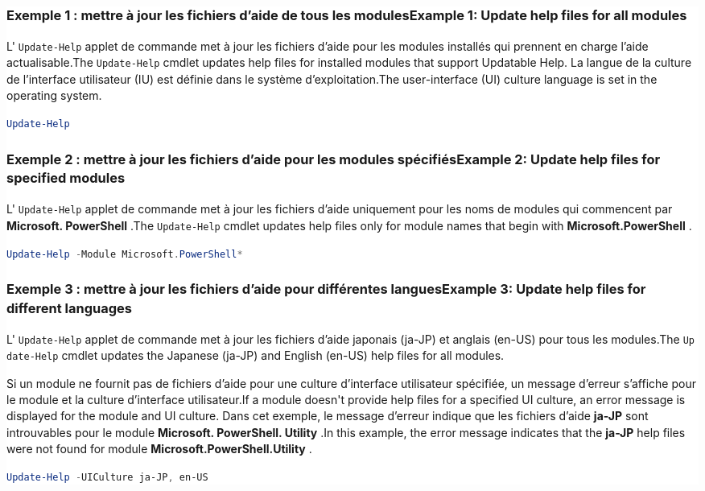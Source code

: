 ### <span data-ttu-id="08520-137">Exemple 1 : mettre à jour les fichiers d’aide de tous les modules</span><span class="sxs-lookup"><span data-stu-id="08520-137">Example 1: Update help files for all modules</span></span>

<span data-ttu-id="08520-138">L' `Update-Help` applet de commande met à jour les fichiers d’aide pour les modules installés qui prennent en charge l’aide actualisable.</span><span class="sxs-lookup"><span data-stu-id="08520-138">The `Update-Help` cmdlet updates help files for installed modules that support Updatable Help.</span></span> <span data-ttu-id="08520-139">La langue de la culture de l’interface utilisateur (IU) est définie dans le système d’exploitation.</span><span class="sxs-lookup"><span data-stu-id="08520-139">The user-interface (UI) culture language is set in the operating system.</span></span>

```powershell
Update-Help
```

### <span data-ttu-id="08520-140">Exemple 2 : mettre à jour les fichiers d’aide pour les modules spécifiés</span><span class="sxs-lookup"><span data-stu-id="08520-140">Example 2: Update help files for specified modules</span></span>

<span data-ttu-id="08520-141">L' `Update-Help` applet de commande met à jour les fichiers d’aide uniquement pour les noms de modules qui commencent par **Microsoft. PowerShell** .</span><span class="sxs-lookup"><span data-stu-id="08520-141">The `Update-Help` cmdlet updates help files only for module names that begin with **Microsoft.PowerShell** .</span></span>

```powershell
Update-Help -Module Microsoft.PowerShell*
```

### <span data-ttu-id="08520-142">Exemple 3 : mettre à jour les fichiers d’aide pour différentes langues</span><span class="sxs-lookup"><span data-stu-id="08520-142">Example 3: Update help files for different languages</span></span>

<span data-ttu-id="08520-143">L' `Update-Help` applet de commande met à jour les fichiers d’aide japonais (ja-JP) et anglais (en-US) pour tous les modules.</span><span class="sxs-lookup"><span data-stu-id="08520-143">The `Update-Help` cmdlet updates the Japanese (ja-JP) and English (en-US) help files for all modules.</span></span>

<span data-ttu-id="08520-144">Si un module ne fournit pas de fichiers d’aide pour une culture d’interface utilisateur spécifiée, un message d’erreur s’affiche pour le module et la culture d’interface utilisateur.</span><span class="sxs-lookup"><span data-stu-id="08520-144">If a module doesn't provide help files for a specified UI culture, an error message is displayed for the module and UI culture.</span></span> <span data-ttu-id="08520-145">Dans cet exemple, le message d’erreur indique que les fichiers d’aide **ja-JP** sont introuvables pour le module **Microsoft. PowerShell. Utility** .</span><span class="sxs-lookup"><span data-stu-id="08520-145">In this example, the error message indicates that the **ja-JP** help files were not found for module **Microsoft.PowerShell.Utility** .</span></span>

```powershell
Update-Help -UICulture ja-JP, en-US
```
